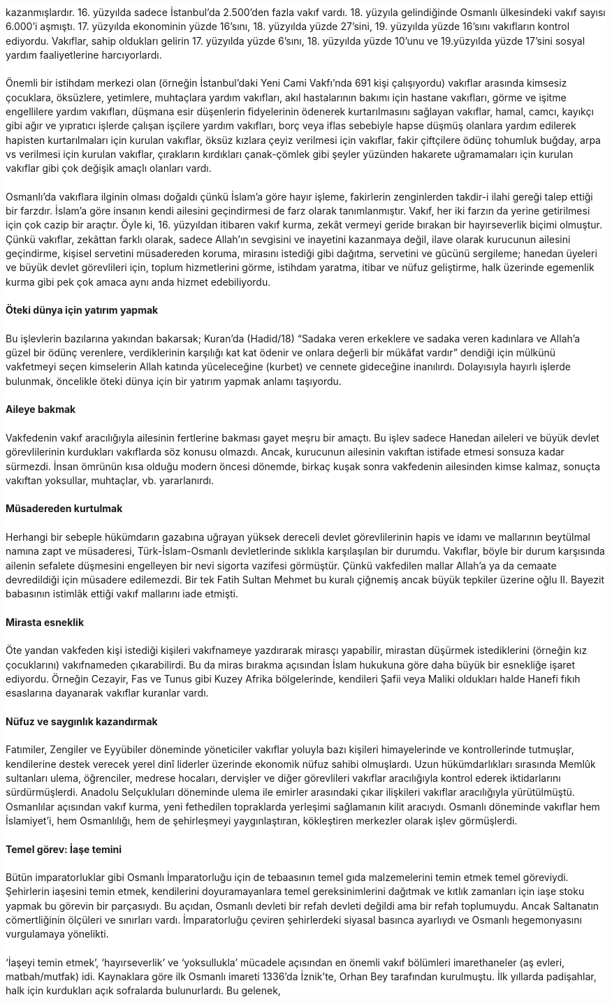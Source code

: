 kazanmışlardır. 16. yüzyılda sadece İstanbul’da 2.500’den fazla vakıf vardı. 18. yüzyıla gelindiğinde Osmanlı ülkesindeki vakıf sayısı 6.000’i aşmıştı. 17. yüzyılda ekonominin yüzde 16’sını, 18. yüzyılda yüzde 27’sini, 19. yüzyılda yüzde 16’sını vakıfların kontrol ediyordu. Vakıflar, sahip oldukları gelirin 17. yüzyılda yüzde 6’sını, 18. yüzyılda yüzde 10’unu ve 19.yüzyılda yüzde 17’sini sosyal yardım faaliyetlerine harcıyorlardı. <br/><br/>Önemli bir istihdam merkezi olan (örneğin İstanbul’daki Yeni Cami Vakfı’nda 691 kişi çalışıyordu) vakıflar arasında kimsesiz çocuklara, öksüzlere, yetimlere, muhtaçlara yardım vakıfları, akıl hastalarının bakımı için hastane vakıfları, görme ve işitme engellilere yardım vakıfları, düşmana esir düşenlerin fidyelerinin ödenerek kurtarılmasını sağlayan vakıflar, hamal, camcı, kayıkçı gibi ağır ve yıpratıcı işlerde çalışan işçilere yardım vakıfları, borç veya iflas sebebiyle hapse düşmüş olanlara yardım edilerek hapisten kurtarılmaları için kurulan vakıflar, öksüz kızlara çeyiz verilmesi için vakıflar, fakir çiftçilere ödünç tohumluk buğday, arpa vs verilmesi için kurulan vakıflar, çırakların kırdıkları çanak-çömlek gibi şeyler yüzünden hakarete uğramamaları için kurulan vakıflar gibi çok değişik amaçlı olanları vardı. <br/><br/>Osmanlı’da vakıflara ilginin olması doğaldı çünkü İslam’a göre hayır işleme, fakirlerin zenginlerden takdir-i ilahi gereği talep ettiği bir farzdır. İslam’a göre insanın kendi ailesini geçindirmesi de farz olarak tanımlanmıştır. Vakıf, her iki farzın da yerine getirilmesi için çok cazip bir araçtır. Öyle ki, 16. yüzyıldan itibaren vakıf kurma, zekât vermeyi geride bırakan bir hayırseverlik biçimi olmuştur. Çünkü vakıflar, zekâttan farklı olarak, sadece Allah’ın sevgisini ve inayetini kazanmaya değil, ilave olarak kurucunun ailesini geçindirme, kişisel servetini müsadereden koruma, mirasını istediği gibi dağıtma, servetini ve gücünü sergileme; hanedan üyeleri ve büyük devlet görevlileri için, toplum hizmetlerini görme, istihdam yaratma, itibar ve nüfuz geliştirme, halk üzerinde egemenlik kurma gibi pek çok amaca aynı anda hizmet edebiliyordu. <b><br/><br/>Öteki dünya için yatırım yapmak</b> <br/><br/>Bu işlevlerin bazılarına yakından bakarsak; Kuran’da (Hadid/18) “Sadaka veren erkeklere ve sadaka veren kadınlara ve Allah’a güzel bir ödünç verenlere, verdiklerinin karşılığı kat kat ödenir ve onlara değerli bir mükâfat vardır” dendiği için mülkünü vakfetmeyi seçen kimselerin Allah katında yüceleceğine (kurbet) ve cennete gideceğine inanılırdı. Dolayısıyla hayırlı işlerde bulunmak, öncelikle öteki dünya için bir yatırım yapmak anlamı taşıyordu. <b><br/><br/>Aileye bakmak</b> <br/><br/>Vakfedenin vakıf aracılığıyla ailesinin fertlerine bakması gayet meşru bir amaçtı. Bu işlev sadece Hanedan aileleri ve büyük devlet görevlilerinin kurdukları vakıflarda söz konusu olmazdı. Ancak, kurucunun ailesinin vakıftan istifade etmesi sonsuza kadar sürmezdi. İnsan ömrünün kısa olduğu modern öncesi dönemde, birkaç kuşak sonra vakfedenin ailesinden kimse kalmaz, sonuçta vakıftan yoksullar, muhtaçlar, vb. yararlanırdı. <b><br/><br/>Müsadereden kurtulmak</b> <br/><br/>Herhangi bir sebeple hükümdarın gazabına uğrayan yüksek dereceli devlet görevlilerinin hapis ve idamı ve mallarının beytülmal namına zapt ve müsaderesi, Türk-İslam-Osmanlı devletlerinde sıklıkla karşılaşılan bir durumdu. Vakıflar, böyle bir durum karşısında ailenin sefalete düşmesini engelleyen bir nevi sigorta vazifesi görmüştür. Çünkü vakfedilen mallar Allah’a ya da cemaate devredildiği için müsadere edilemezdi. Bir tek Fatih Sultan Mehmet bu kuralı çiğnemiş ancak büyük tepkiler üzerine oğlu II. Bayezit babasının istimlâk ettiği vakıf mallarını iade etmişti. <b><br/><br/>Mirasta esneklik</b> <br/><br/>Öte yandan vakfeden kişi istediği kişileri vakıfnameye yazdırarak mirasçı yapabilir, mirastan düşürmek istediklerini (örneğin kız çocuklarını) vakıfnameden çıkarabilirdi. Bu da miras bırakma açısından İslam hukukuna göre daha büyük bir esnekliğe işaret ediyordu. Örneğin Cezayir, Fas ve Tunus gibi Kuzey Afrika bölgelerinde, kendileri Şafii veya Maliki oldukları halde Hanefi fıkıh esaslarına dayanarak vakıflar kuranlar vardı. <b><br/><br/>Nüfuz ve saygınlık kazandırmak</b> <br/><br/>Fatımiler, Zengiler ve Eyyübiler döneminde yöneticiler vakıflar yoluyla bazı kişileri himayelerinde ve kontrollerinde tutmuşlar, kendilerine destek verecek yerel dinî liderler üzerinde ekonomik nüfuz sahibi olmuşlardı. Uzun hükümdarlıkları sırasında Memlûk sultanları ulema, öğrenciler, medrese hocaları, dervişler ve diğer görevlileri vakıflar aracılığıyla kontrol ederek iktidarlarını sürdürmüşlerdi. Anadolu Selçukluları döneminde ulema ile emirler arasındaki çıkar ilişkileri vakıflar aracılığıyla yürütülmüştü. Osmanlılar açısından vakıf kurma, yeni fethedilen topraklarda yerleşimi sağlamanın kilit aracıydı. Osmanlı döneminde vakıflar hem İslamiyet’i, hem Osmanlılığı, hem de şehirleşmeyi yaygınlaştıran, kökleştiren merkezler olarak işlev görmüşlerdi. <b><br/><br/>Temel görev: İaşe temini</b> <br/><br/>Bütün imparatorluklar gibi Osmanlı İmparatorluğu için de tebaasının temel gıda malzemelerini temin etmek temel göreviydi. Şehirlerin iaşesini temin etmek, kendilerini doyuramayanlara temel gereksinimlerini dağıtmak ve kıtlık zamanları için iaşe stoku yapmak bu görevin bir parçasıydı. Bu açıdan, Osmanlı devleti bir refah devleti değildi ama bir refah toplumuydu. Ancak Saltanatın cömertliğinin ölçüleri ve sınırları vardı. İmparatorluğu çeviren şehirlerdeki siyasal basınca ayarlıydı ve Osmanlı hegemonyasını vurgulamaya yönelikti. <br/><br/>‘İaşeyi temin etmek’, ‘hayırseverlik’ ve ‘yoksullukla’ mücadele açısından en önemli vakıf bölümleri imarethaneler (aş evleri, matbah/mutfak) idi. Kaynaklara göre ilk Osmanlı imareti 1336’da İznik’te, Orhan Bey tarafından kurulmuştu. İlk yıllarda padişahlar, halk için kurdukları açık sofralarda bulunurlardı. Bu gelenek,